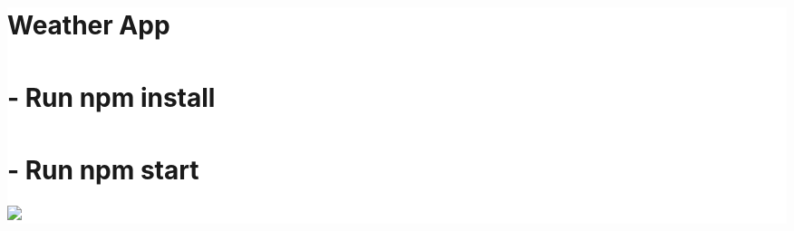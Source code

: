 # Weather App 


# - Run **npm install**

# - Run **npm start**

<img align="right" src="./public/home.png" width="100%"/>
<br/>
